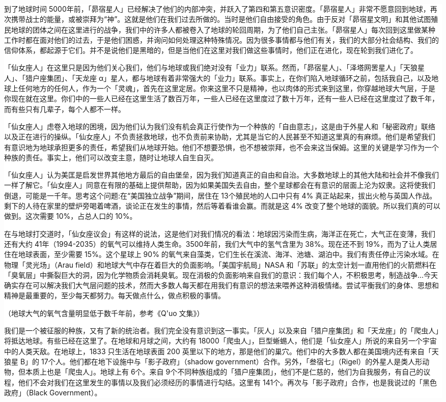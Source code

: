 到了地球时间 5000年前，「昴宿星人」已经解决了他们的内部冲突，并跃入了第四和第五意识密度。「昴宿星人」非常不愿意回到地球，再次携带战士的能量，或被崇拜为“神”。这就是他们在我们过去所做的。当时是他们自由接受的角色。由于反对「昴宿星文明」和其他试图殖民地球的团体之间在这里进行的战争，我们中的许多人都被卷入了地球的轮回周期，为了他们自己主张。「昴宿星人」每次回到这里做某种工作时都在面对他们的过去，于是他们困惑，并询问如何处理这种特殊情况。因为很多事情都与他们有关，我们的大部分社会结构、我们的信仰体系，都起源于它们。并不是说他们是黑暗的，但是当他们在这里对我们做这些事情时，他们正在进化，现在轮到我们进化了。

「仙女座人」在这里只是因为他们关心我们，他们与地球或我们绝对没有「业力」联系。然而，「昴宿星人」、「泽塔网罟星人」「天狼星人」、「猎户座集团」、「天龙座 α」星人，都与地球有着非常强大的「业力」联系。事实上，在你们陷入地球循环之前，包括我自己，以及地球上任何地方的任何人，作为一个「灵魂」，首先在这里定居。你来这里不只是精神，也以肉体的形式来到这里，你穿越地球大气层，于是你现在就在这里。你们中的一些人已经在这里生活了数百万年，一些人已经在这里度过了数十万年，还有一些人已经在这里度过了数千年，而有些只有几辈子，每个人都不一样。

「仙女座人」虑卷入地球的困境，因为他们认为我们没有机会真正行使作为一个种族的「自由意志」，这是由于外星人和「秘密政府」联络以及正在进行的操纵。「仙女座人」不负责拯救地球，也不负责前来协助，尤其是当它的人民甚至不知道这里真的有麻烦。他们是希望我们有意识地为地球承担更多的责任，希望我们从地球开始。他们不想要恐惧，也不想被崇拜，也不会来这当保姆。这里的关键是学习作为一个种族的责任。事实上，他们可以改变主意，随时让地球人自生自灭。

「仙女座人」认为美匡是启发世界其他地方最后的自由堡垒，因为我们知道真正的自由和自治。大多数地球上的其他大陆和社会并不像我们一样了解它。「仙女座人」同意在有限的基础上提供帮助，因为如果美国失去自由，整个星球都会在有意识的层面上沦为奴隶。这将使我们倒退，可能是一千年。思考这个问题:在“美国独立战争”期间，居住在 13个殖民地的人口中只有 4% 真正站起来，拔出火枪与英国人作战。剩下的人待在家里的壁炉旁喝着啤酒，谈论正在发生的事情，然后等着看谁会赢。而就是这 4% 改变了整个地球的面貌。所以我们真的可以做到。这次需要 10%，占总人口的 10%。

在与地球打交道时，「仙女座议会」有这样的说法，这是他们对我们情况的看法：地球因污染而生病，海洋正在死亡，大气正在变薄，我们还有大约 41年（1994-2035）的氧气可以维持人类生命。3500年前，我们大气中的氢气含里为 38%。现在还不到 19%，而为了让人类居住在地球表面，至少需要 15%。这个星球上 90% 的氧气来自藻类，它们生长在溪流、海洋、池塘、湖泊中。我们有责任停止污染水域。在物理「灵光场」（Arau field）和地球大气中存在着巨大的负面影响。「美国宇航局」NASA 和「苏联」的太空计划一直用他们的火箭燃料在「臭氧层」中撕裂巨大的洞，因为化学物质会消耗臭氧。现在消极的负面影响来自我们的意识：我们每个人，不积极思考，制造战争…今天确实存在可以解决我们大气层问题的技术，然而大多数人每天都在用我们有意识的想法来喂养这种消极情绪。尝试平衡我们的身体、思想和精神是最重要的，至少每天都努力。每天做点什么，做点积极的事情。

（地球大气的氧气含量明显低于数千年前，参考《Q'uo 文集》）

我们是一个被征服的种族，又有了新的统治者。我们完全没有意识到这一事实。「灰人」以及来自「猎户座集团」和「天龙座」的「爬虫人」将抵达地球。有些已经在这里了。在地球和月球之间，大约有 18000「爬虫人」，巨型蜥蜴人，他们是「仙女座人」所说的来自另一个宇宙中的人类天敌。在地球上，1833 只生活在地球表面 200 英里以下的地方，那是他们的巢穴。他们中的大多数人都在美国境内还有来自「天狼星 B」的 17个人。他们都在地下设施中与「影子政府」（shadow government）合作。另外，「叁宿七」（Rigel）的外星人是类人形动物，但本质上也是「爬虫人」。地球上有 6个。来自 9个不同种族组成的「猎户座集团」，他们不是仁慈的，他们为自我服务，有自己的议程，他们不会对我们在这里发生的事情以及我们必须经历的事情进行勾结。这里有 141个。再次与「影子政府」合作，也是我说过的「黑色政府」（Black Government）。

